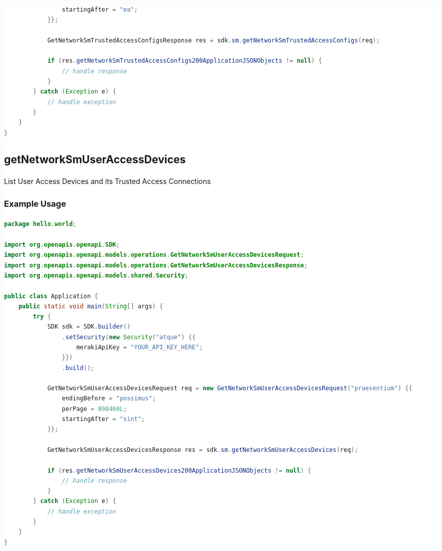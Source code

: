 ```java
                startingAfter = "ea";
            }};            

            GetNetworkSmTrustedAccessConfigsResponse res = sdk.sm.getNetworkSmTrustedAccessConfigs(req);

            if (res.getNetworkSmTrustedAccessConfigs200ApplicationJSONObjects != null) {
                // handle response
            }
        } catch (Exception e) {
            // handle exception
        }
    }
}
```

## getNetworkSmUserAccessDevices

List User Access Devices and its Trusted Access Connections

### Example Usage

```java
package hello.world;

import org.openapis.openapi.SDK;
import org.openapis.openapi.models.operations.GetNetworkSmUserAccessDevicesRequest;
import org.openapis.openapi.models.operations.GetNetworkSmUserAccessDevicesResponse;
import org.openapis.openapi.models.shared.Security;

public class Application {
    public static void main(String[] args) {
        try {
            SDK sdk = SDK.builder()
                .setSecurity(new Security("atque") {{
                    merakiApiKey = "YOUR_API_KEY_HERE";
                }})
                .build();

            GetNetworkSmUserAccessDevicesRequest req = new GetNetworkSmUserAccessDevicesRequest("praesentium") {{
                endingBefore = "possimus";
                perPage = 898460L;
                startingAfter = "sint";
            }};            

            GetNetworkSmUserAccessDevicesResponse res = sdk.sm.getNetworkSmUserAccessDevices(req);

            if (res.getNetworkSmUserAccessDevices200ApplicationJSONObjects != null) {
                // handle response
            }
        } catch (Exception e) {
            // handle exception
        }
    }
}
```
